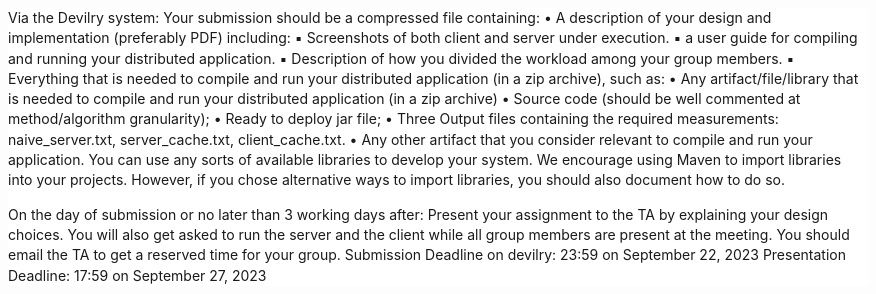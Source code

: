 Via the Devilry system:
Your submission should be a compressed file containing:
• A description of your design and implementation (preferably PDF) including:
  ▪ Screenshots of both client and server under execution.
  ▪ a user guide for compiling and running your distributed application.
  ▪ Description of how you divided the workload among your group
members.
  ▪ Everything that is needed to compile and run your distributed
application (in a zip archive), such as:
• Any artifact/file/library that is needed to compile and run your distributed application
(in a zip archive)
• Source code (should be well commented at method/algorithm granularity);
• Ready to deploy jar file;
• Three Output files containing the required measurements: naive_server.txt,
server_cache.txt, client_cache.txt.
• Any other artifact that you consider relevant to compile and run your application.
You can use any sorts of available libraries to develop your system. We encourage using Maven
to import libraries into your projects. However, if you chose alternative ways to import
libraries, you should also document how to do so.

On the day of submission or no later than 3 working days after:
Present your assignment to the TA by explaining your design choices. You will also get
asked to run the server and the client while all group members are present at the meeting.
You should email the TA to get a reserved time for your group.
Submission Deadline on devilry: 23:59 on September 22, 2023
Presentation Deadline: 17:59 on September 27, 2023
